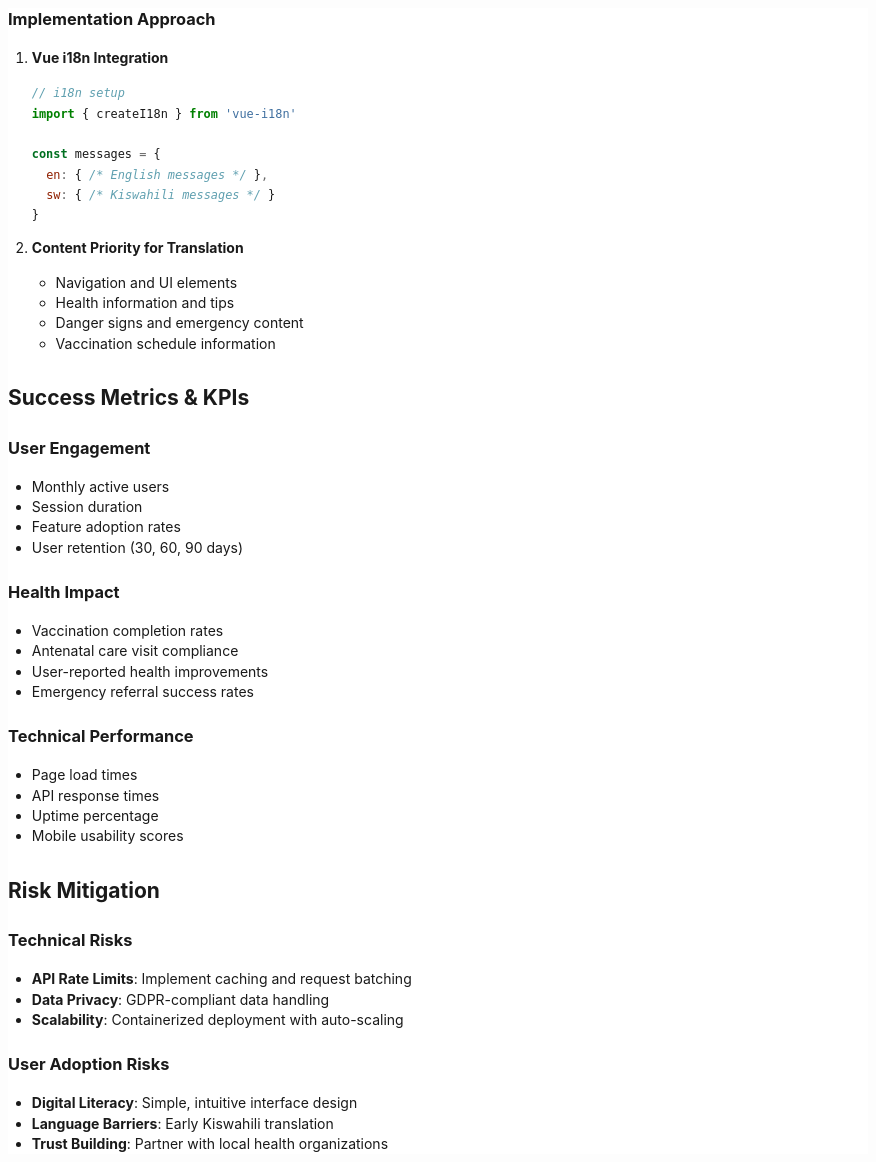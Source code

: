 ### Implementation Approach
1. **Vue i18n Integration**
   ```javascript
   // i18n setup
   import { createI18n } from 'vue-i18n'
   
   const messages = {
     en: { /* English messages */ },
     sw: { /* Kiswahili messages */ }
   }
   ```

2. **Content Priority for Translation**
   - Navigation and UI elements
   - Health information and tips
   - Danger signs and emergency content
   - Vaccination schedule information

## Success Metrics & KPIs

### User Engagement
- Monthly active users
- Session duration
- Feature adoption rates
- User retention (30, 60, 90 days)

### Health Impact
- Vaccination completion rates
- Antenatal care visit compliance
- User-reported health improvements
- Emergency referral success rates

### Technical Performance
- Page load times
- API response times
- Uptime percentage
- Mobile usability scores

## Risk Mitigation

### Technical Risks
- **API Rate Limits**: Implement caching and request batching
- **Data Privacy**: GDPR-compliant data handling
- **Scalability**: Containerized deployment with auto-scaling

### User Adoption Risks
- **Digital Literacy**: Simple, intuitive interface design
- **Language Barriers**: Early Kiswahili translation
- **Trust Building**: Partner with local health organizations
